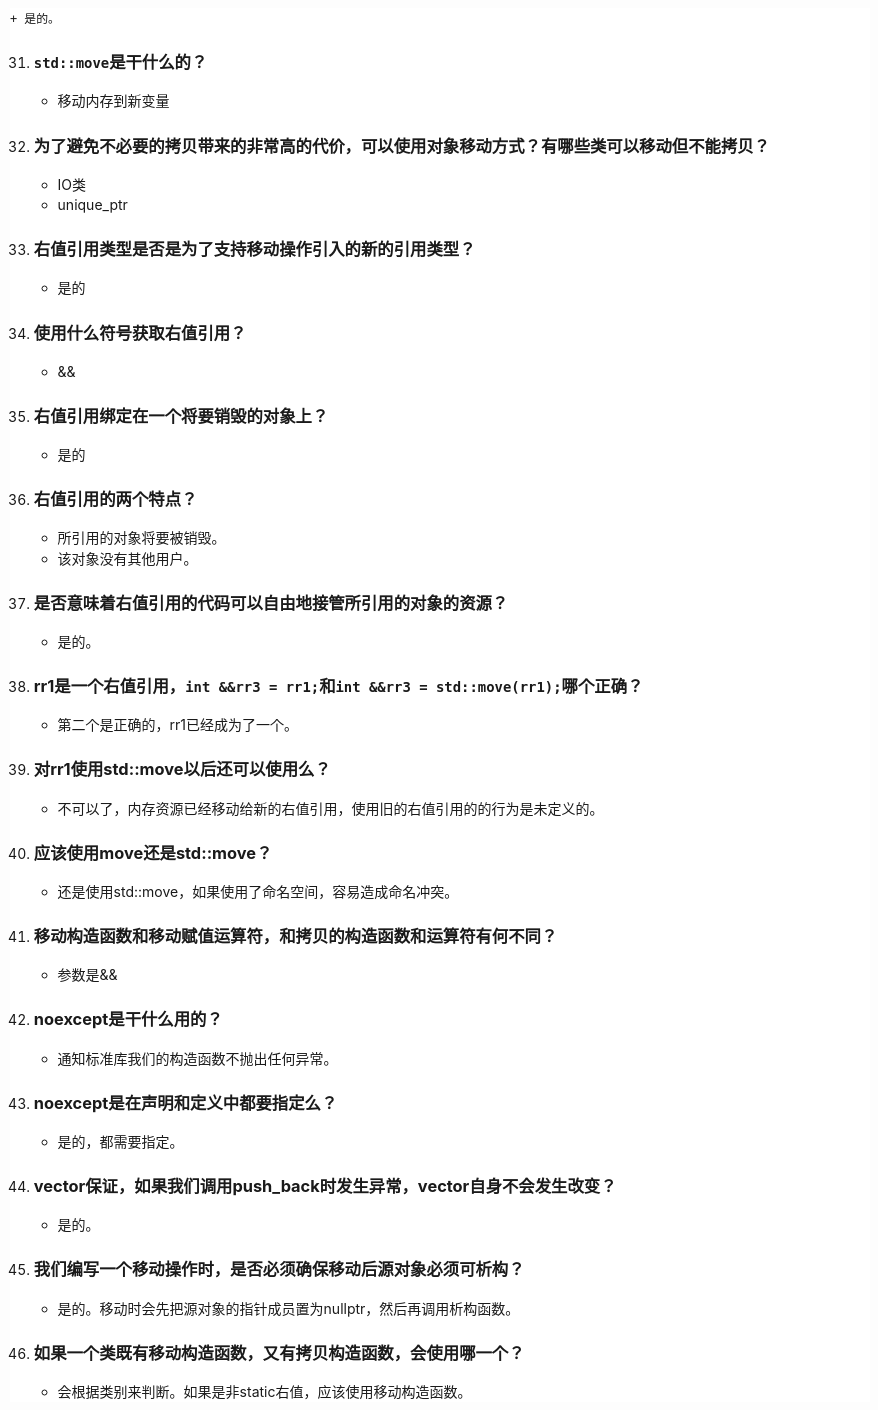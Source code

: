     + 是的。

31. ### `std::move`是干什么的？

    + 移动内存到新变量

32. ### 为了避免不必要的拷贝带来的非常高的代价，可以使用对象移动方式？有哪些类可以移动但不能拷贝？

    + IO类
    + unique_ptr

33. ### 右值引用类型是否是为了支持移动操作引入的新的引用类型？

    + 是的

34. ### 使用什么符号获取右值引用？

    + &&

35. ### 右值引用绑定在一个将要销毁的对象上？

    + 是的

36. ### 右值引用的两个特点？

    + 所引用的对象将要被销毁。
    + 该对象没有其他用户。

37. ### 是否意味着右值引用的代码可以自由地接管所引用的对象的资源？

    + 是的。

38. ### rr1是一个右值引用，`int &&rr3 = rr1;`和`int &&rr3 = std::move(rr1);`哪个正确？

    + 第二个是正确的，rr1已经成为了一个。

39. ### 对rr1使用std::move以后还可以使用么？

    + 不可以了，内存资源已经移动给新的右值引用，使用旧的右值引用的的行为是未定义的。

40. ### 应该使用move还是std::move？

    + 还是使用std::move，如果使用了命名空间，容易造成命名冲突。

41. ### 移动构造函数和移动赋值运算符，和拷贝的构造函数和运算符有何不同？

    + 参数是&&

42. ### noexcept是干什么用的？

    + 通知标准库我们的构造函数不抛出任何异常。

43. ### noexcept是在声明和定义中都要指定么？

    + 是的，都需要指定。

44. ### vector保证，如果我们调用push_back时发生异常，vector自身不会发生改变？

    + 是的。

45. ### 我们编写一个移动操作时，是否必须确保移动后源对象必须可析构？

    + 是的。移动时会先把源对象的指针成员置为nullptr，然后再调用析构函数。

46. ### 如果一个类既有移动构造函数，又有拷贝构造函数，会使用哪一个？

    + 会根据类别来判断。如果是非static右值，应该使用移动构造函数。